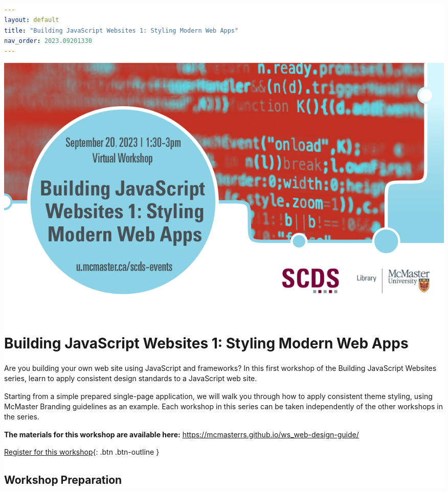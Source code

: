 ```yaml
---
layout: default
title: "Building JavaScript Websites 1: Styling Modern Web Apps"
nav_order: 2023.09201330
---
```


<img src="assets/img/website1.png" alt="Workshop Title Slide" width="100%">

# Building JavaScript Websites 1: Styling Modern Web Apps

Are you building your own web site using JavaScript and frameworks? In this first workshop of the Building JavaScript Websites series, learn to apply consistent design standards to a JavaScript web site.

Starting from a simple prepared single-page application, we will walk you through how to apply consistent theme styling, using McMaster Branding guidelines as an example. Each workshop in this series can be taken independently of the other workshops in the series.

**The materials for this workshop are available here:** <https://mcmasterrs.github.io/ws_web-design-guide/>

[Register for this workshop](https://libcal.mcmaster.ca/event/3738758){: .btn .btn-outline }

## Workshop Preparation
